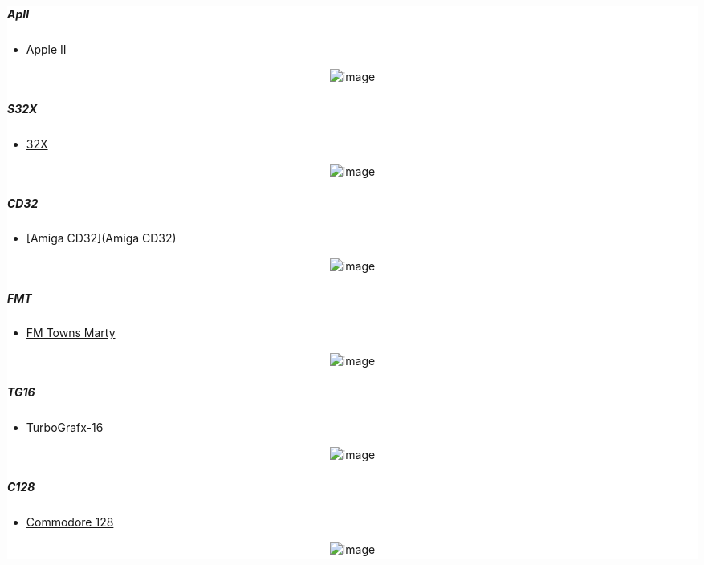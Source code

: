 
##### ApII
  - [Apple II](https://en.wikipedia.org/wiki/Apple_II)
<div style="text-align : center;">
  <img alt="image" width="35%"
src="https://upload.wikimedia.org/wikipedia/commons/thumb/9/98/Apple_II_typical_configuration_1977.png/330px-Apple_II_typical_configuration_1977.png">  
</div>


##### S32X
  - [32X](https://en.wikipedia.org/wiki/32X)
<div style="text-align : center;">
  <img alt="image" width="35%"
src="https://upload.wikimedia.org/wikipedia/commons/thumb/a/a0/Sega-Genesis-Model2-32X.jpg/330px-Sega-Genesis-Model2-32X.jpg">  
</div>


##### CD32
  - [Amiga CD32](Amiga CD32)
<div style="text-align : center;">
  <img alt="image" width="35%"
src="https://upload.wikimedia.org/wikipedia/commons/thumb/c/cf/Amiga-CD32-wController-L.jpg/375px-Amiga-CD32-wController-L.jpg">  
</div>


##### FMT
  - [FM Towns Marty](https://en.wikipedia.org/wiki/FM_Towns_Marty)
<div style="text-align : center;">
  <img alt="image" width="35%"
src="https://upload.wikimedia.org/wikipedia/commons/thumb/1/14/FM-Towns-Marty-Console-Set.jpg/330px-FM-Towns-Marty-Console-Set.jpg">  
</div>


##### TG16
  - [TurboGrafx-16](https://en.wikipedia.org/wiki/TurboGrafx-16)
<div style="text-align : center;">
  <img alt="image" width="35%"
src="https://upload.wikimedia.org/wikipedia/commons/thumb/d/d0/TurboGrafx16-Console-Set.jpg/375px-TurboGrafx16-Console-Set.jpg">  
</div>


##### C128
  - [Commodore 128](https://en.wikipedia.org/wiki/Commodore_128)
<div style="text-align : center;">
  <img alt="image" width="35%"
src="https://upload.wikimedia.org/wikipedia/commons/thumb/b/b1/Commodore-128.jpg/420px-Commodore-128.jpg">  
</div>
